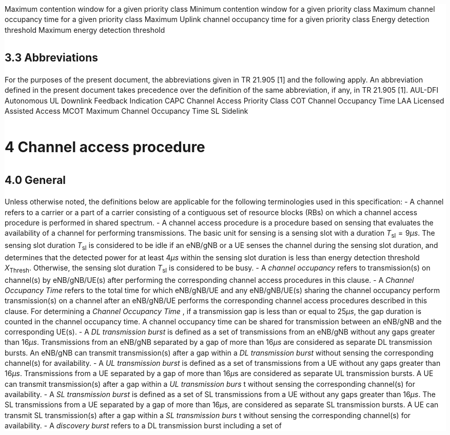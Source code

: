Maximum contention window for a given priority class
Minimum contention window for a given priority class
Maximum channel occupancy time for a given priority class
Maximum Uplink channel occupancy time for a given priority class
Energy detection threshold
Maximum energy detection threshold
## 3.3 Abbreviations
For the purposes of the present document, the abbreviations given in TR 21.905
[1] and the following apply. An abbreviation defined in the present document
takes precedence over the definition of the same abbreviation, if any, in TR
21.905 [1].
AUL-DFI Autonomous UL Downlink Feedback Indication
CAPC Channel Access Priority Class
COT Channel Occupancy Time
LAA Licensed Assisted Access
MCOT Maximum Channel Occupancy Time
SL Sidelink
# 4 Channel access procedure
## 4.0 General
Unless otherwise noted, the definitions below are applicable for the following
terminologies used in this specification:
\- A channel refers to a carrier or a part of a carrier consisting of a
contiguous set of resource blocks (RBs) on which a channel access procedure is
performed in shared spectrum.
\- A channel access procedure is a procedure based on sensing that evaluates
the availability of a channel for performing transmissions. The basic unit for
sensing is a sensing slot with a duration $T_{\text{sl}} = 9\mu s$. The
sensing slot duration $T_{\text{sl}}$ is considered to be idle if an eNB/gNB
or a UE senses the channel during the sensing slot duration, and determines
that the detected power for at least $4\mu s$ within the sensing slot duration
is less than energy detection threshold $X_{\text{Thresh}}$. Otherwise, the
sensing slot duration $T_{\text{sl}}$ is considered to be busy.
\- A _channel occupancy_ refers to transmission(s) on channel(s) by
eNB/gNB/UE(s) after performing the corresponding channel access procedures in
this clause.
\- A _Channel Occupancy Time_ refers to the total time for which eNB/gNB/UE
and any eNB/gNB/UE(s) sharing the channel occupancy perform transmission(s) on
a channel after an eNB/gNB/UE performs the corresponding channel access
procedures described in this clause. For determining a _Channel Occupancy
Time_ , if a transmission gap is less than or equal to $25\mu s$, the gap
duration is counted in the channel occupancy time. A channel occupancy time
can be shared for transmission between an eNB/gNB and the corresponding UE(s).
\- A _DL transmission burst_ is defined as a set of transmissions from an
eNB/gNB without any gaps greater than $16\mu s$. Transmissions from an eNB/gNB
separated by a gap of more than $16\mu s$ are considered as separate DL
transmission bursts. An eNB/gNB can transmit transmission(s) after a gap
within a _DL transmission burst_ without sensing the corresponding channel(s)
for availability.
\- A _UL transmission burst_ is defined as a set of transmissions from a UE
without any gaps greater than $16\mu s$. Transmissions from a UE separated by
a gap of more than 16$\mu$s are considered as separate UL transmission bursts.
A UE can transmit transmission(s) after a gap within a _UL transmission burs_
t without sensing the corresponding channel(s) for availability.
\- A _SL transmission burst_ is defined as a set of SL transmissions from a UE
without any gaps greater than $16\mu s$. The SL transmissions from a UE
separated by a gap of more than 16$\mu$s, are considered as separate SL
transmission bursts. A UE can transmit SL transmission(s) after a gap within a
_SL transmission burs_ t without sensing the corresponding channel(s) for
availability.
\- A _discovery burst_ refers to a DL transmission burst including a set of
